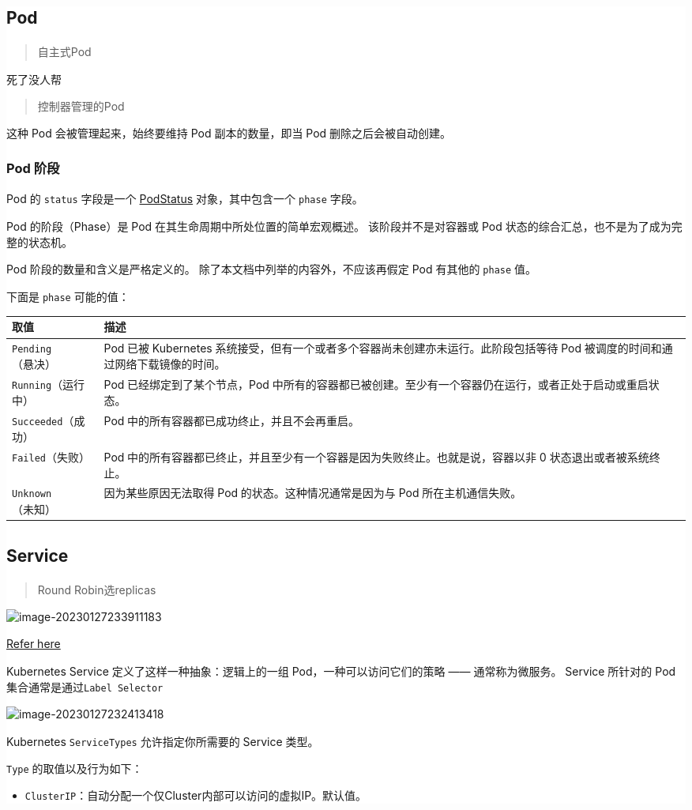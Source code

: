 



## Pod

> 自主式Pod

死了没人帮

> 控制器管理的Pod

这种 Pod 会被管理起来，始终要维持 Pod 副本的数量，即当 Pod 删除之后会被自动创建。

### Pod 阶段

Pod 的 `status` 字段是一个 [PodStatus](https://kubernetes.io/docs/reference/generated/kubernetes-api/v1.26/#podstatus-v1-core) 对象，其中包含一个 `phase` 字段。

Pod 的阶段（Phase）是 Pod 在其生命周期中所处位置的简单宏观概述。 该阶段并不是对容器或 Pod 状态的综合汇总，也不是为了成为完整的状态机。

Pod 阶段的数量和含义是严格定义的。 除了本文档中列举的内容外，不应该再假定 Pod 有其他的 `phase` 值。

下面是 `phase` 可能的值：

| 取值                | 描述                                                         |
| :------------------ | :----------------------------------------------------------- |
| `Pending`（悬决）   | Pod 已被 Kubernetes 系统接受，但有一个或者多个容器尚未创建亦未运行。此阶段包括等待 Pod 被调度的时间和通过网络下载镜像的时间。 |
| `Running`（运行中） | Pod 已经绑定到了某个节点，Pod 中所有的容器都已被创建。至少有一个容器仍在运行，或者正处于启动或重启状态。 |
| `Succeeded`（成功） | Pod 中的所有容器都已成功终止，并且不会再重启。               |
| `Failed`（失败）    | Pod 中的所有容器都已终止，并且至少有一个容器是因为失败终止。也就是说，容器以非 0 状态退出或者被系统终止。 |
| `Unknown`（未知）   | 因为某些原因无法取得 Pod 的状态。这种情况通常是因为与 Pod 所在主机通信失败。 |



## Service

> Round Robin选replicas

![image-20230127233911183](C:\Users\topsa\Desktop\git\learning\k8s\images\image-20230127233911183.png)

[Refer here](https://www.bilibili.com/video/BV1w4411y7Go?p=33&vd_source=a788bdd4d7cdd9dfe02852346d523cb9)

Kubernetes Service 定义了这样一种抽象：逻辑上的一组 Pod，一种可以访问它们的策略 —— 通常称为微服务。 Service 所针对的 Pod 集合通常是通过`Label Selector`

![image-20230127232413418](C:\Users\topsa\Desktop\git\learning\k8s\images\image-20230127232413418.png)

Kubernetes `ServiceTypes` 允许指定你所需要的 Service 类型。

`Type` 的取值以及行为如下：

- `ClusterIP`：自动分配一个仅Cluster内部可以访问的虚拟IP。默认值。
